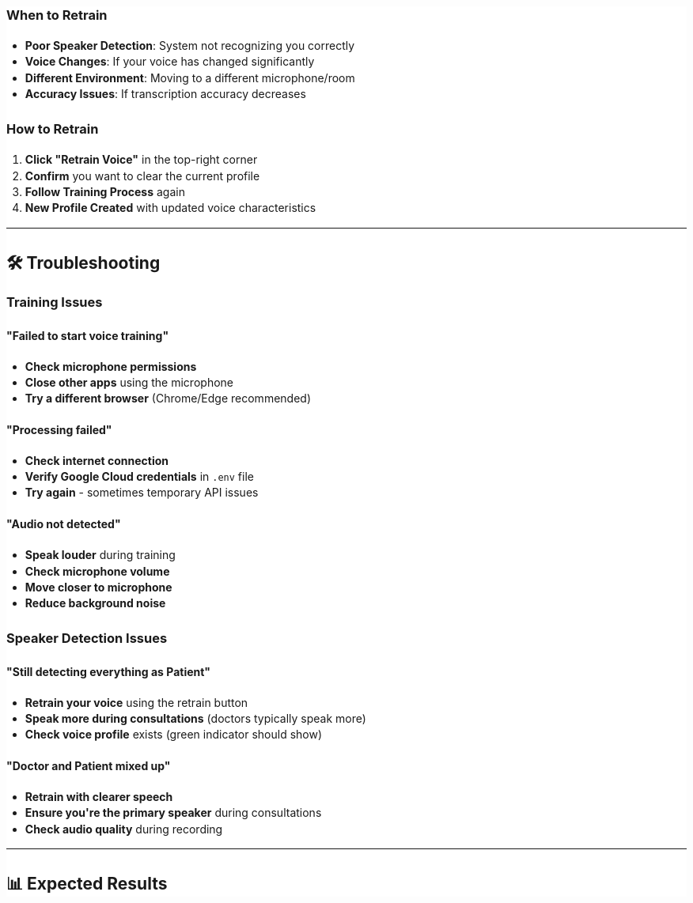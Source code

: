 ### **When to Retrain**
- **Poor Speaker Detection**: System not recognizing you correctly
- **Voice Changes**: If your voice has changed significantly
- **Different Environment**: Moving to a different microphone/room
- **Accuracy Issues**: If transcription accuracy decreases

### **How to Retrain**
1. **Click "Retrain Voice"** in the top-right corner
2. **Confirm** you want to clear the current profile
3. **Follow Training Process** again
4. **New Profile Created** with updated voice characteristics

---

## 🛠️ Troubleshooting

### **Training Issues**

#### "Failed to start voice training"
- **Check microphone permissions**
- **Close other apps** using the microphone
- **Try a different browser** (Chrome/Edge recommended)

#### "Processing failed"
- **Check internet connection**
- **Verify Google Cloud credentials** in `.env` file
- **Try again** - sometimes temporary API issues

#### "Audio not detected"
- **Speak louder** during training
- **Check microphone volume**
- **Move closer to microphone**
- **Reduce background noise**

### **Speaker Detection Issues**

#### "Still detecting everything as Patient"
- **Retrain your voice** using the retrain button
- **Speak more during consultations** (doctors typically speak more)
- **Check voice profile** exists (green indicator should show)

#### "Doctor and Patient mixed up"
- **Retrain with clearer speech**
- **Ensure you're the primary speaker** during consultations
- **Check audio quality** during recording

---

## 📊 Expected Results

